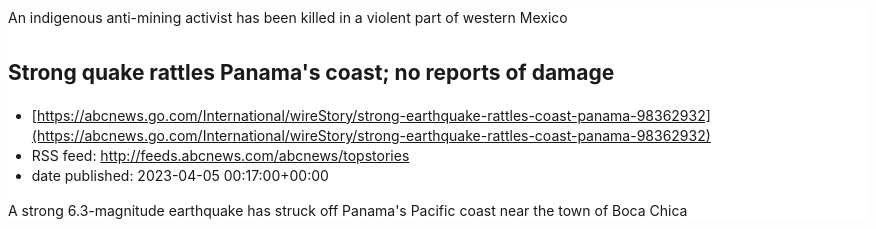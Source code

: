 An indigenous anti-mining activist has been killed in a violent part of western Mexico

## Strong quake rattles Panama's coast; no reports of damage
 - [https://abcnews.go.com/International/wireStory/strong-earthquake-rattles-coast-panama-98362932](https://abcnews.go.com/International/wireStory/strong-earthquake-rattles-coast-panama-98362932)
 - RSS feed: http://feeds.abcnews.com/abcnews/topstories
 - date published: 2023-04-05 00:17:00+00:00

A strong 6.3-magnitude earthquake has struck off Panama's Pacific coast near the town of Boca Chica

